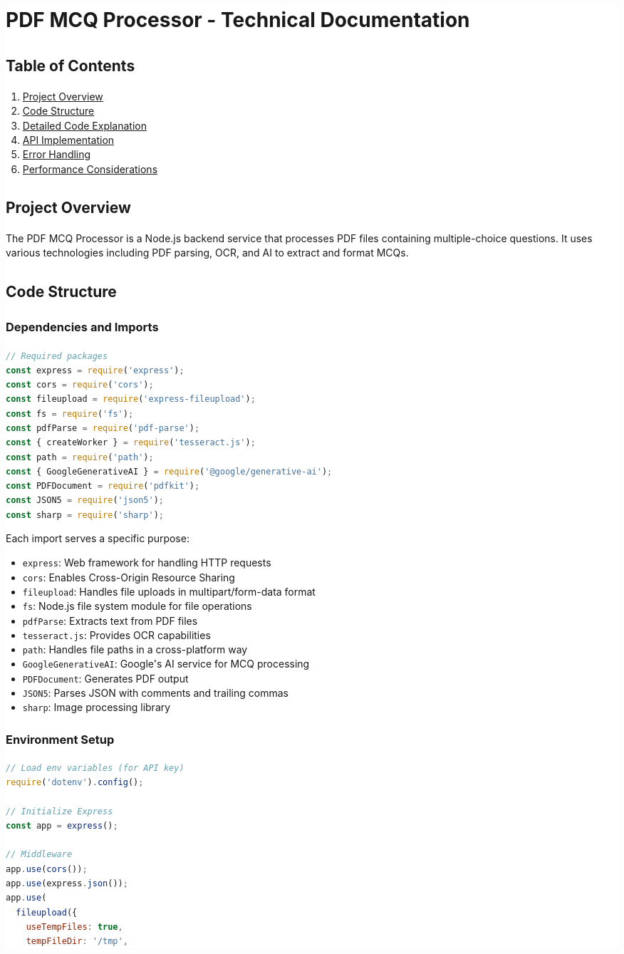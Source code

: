 # PDF MCQ Processor - Technical Documentation

## Table of Contents
1. [Project Overview](#project-overview)
2. [Code Structure](#code-structure)
3. [Detailed Code Explanation](#detailed-code-explanation)
4. [API Implementation](#api-implementation)
5. [Error Handling](#error-handling)
6. [Performance Considerations](#performance-considerations)

## Project Overview

The PDF MCQ Processor is a Node.js backend service that processes PDF files containing multiple-choice questions. It uses various technologies including PDF parsing, OCR, and AI to extract and format MCQs.

## Code Structure

### Dependencies and Imports
```javascript
// Required packages
const express = require('express');
const cors = require('cors');
const fileupload = require('express-fileupload');
const fs = require('fs');
const pdfParse = require('pdf-parse');
const { createWorker } = require('tesseract.js');
const path = require('path');
const { GoogleGenerativeAI } = require('@google/generative-ai');
const PDFDocument = require('pdfkit');
const JSON5 = require('json5');
const sharp = require('sharp');
```
Each import serves a specific purpose:
- `express`: Web framework for handling HTTP requests
- `cors`: Enables Cross-Origin Resource Sharing
- `fileupload`: Handles file uploads in multipart/form-data format
- `fs`: Node.js file system module for file operations
- `pdfParse`: Extracts text from PDF files
- `tesseract.js`: Provides OCR capabilities
- `path`: Handles file paths in a cross-platform way
- `GoogleGenerativeAI`: Google's AI service for MCQ processing
- `PDFDocument`: Generates PDF output
- `JSON5`: Parses JSON with comments and trailing commas
- `sharp`: Image processing library

### Environment Setup
```javascript
// Load env variables (for API key)
require('dotenv').config();

// Initialize Express
const app = express();

// Middleware
app.use(cors());
app.use(express.json());
app.use(
  fileupload({
    useTempFiles: true,
    tempFileDir: '/tmp',
```